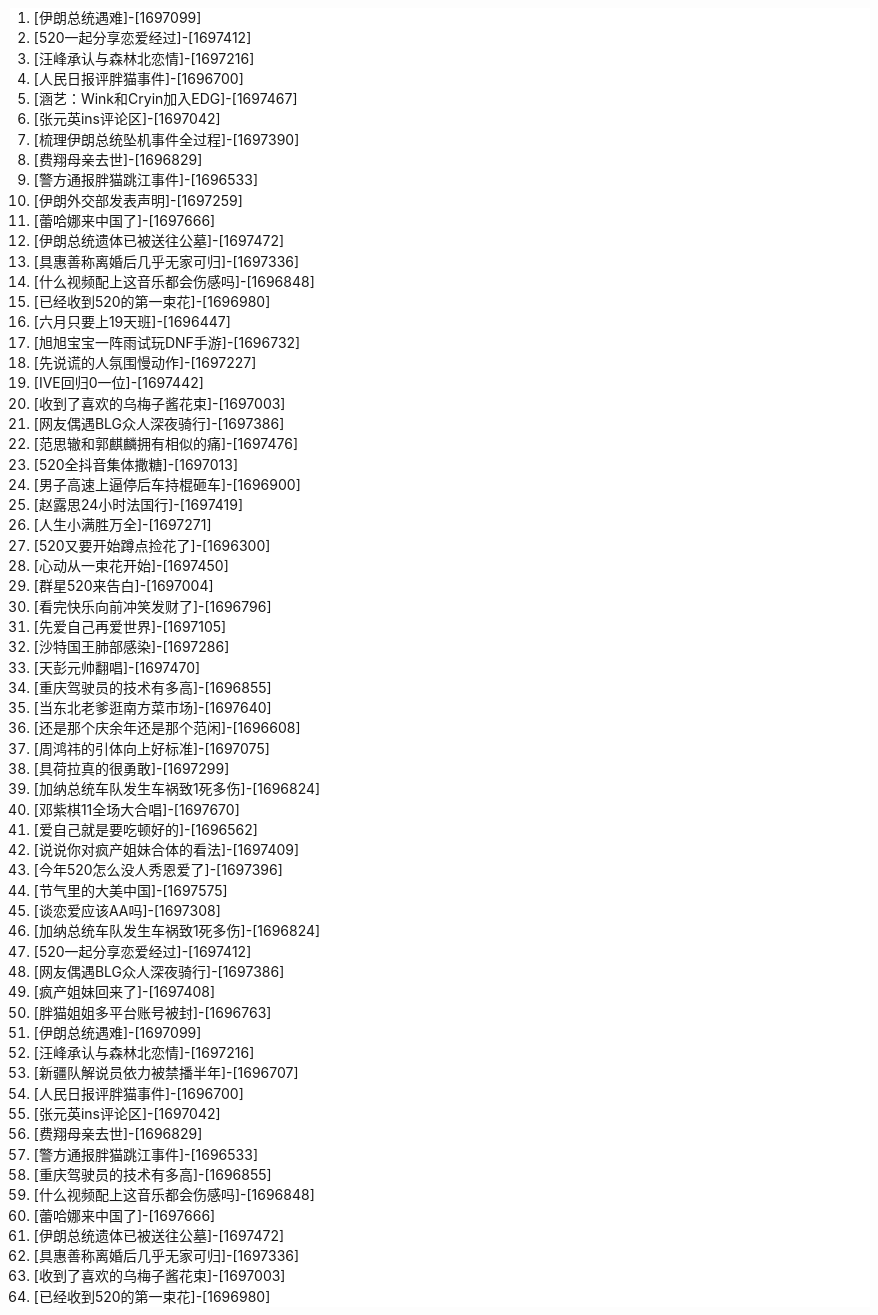 1. [伊朗总统遇难]-[1697099]
1. [520一起分享恋爱经过]-[1697412]
1. [汪峰承认与森林北恋情]-[1697216]
1. [人民日报评胖猫事件]-[1696700]
1. [涵艺：Wink和Cryin加入EDG]-[1697467]
1. [张元英ins评论区]-[1697042]
1. [梳理伊朗总统坠机事件全过程]-[1697390]
1. [费翔母亲去世]-[1696829]
1. [警方通报胖猫跳江事件]-[1696533]
1. [伊朗外交部发表声明]-[1697259]
1. [蕾哈娜来中国了]-[1697666]
1. [伊朗总统遗体已被送往公墓]-[1697472]
1. [具惠善称离婚后几乎无家可归]-[1697336]
1. [什么视频配上这音乐都会伤感吗]-[1696848]
1. [已经收到520的第一束花]-[1696980]
1. [六月只要上19天班]-[1696447]
1. [旭旭宝宝一阵雨试玩DNF手游]-[1696732]
1. [先说谎的人氛围慢动作]-[1697227]
1. [IVE回归0一位]-[1697442]
1. [收到了喜欢的乌梅子酱花束]-[1697003]
1. [网友偶遇BLG众人深夜骑行]-[1697386]
1. [范思辙和郭麒麟拥有相似的痛]-[1697476]
1. [520全抖音集体撒糖]-[1697013]
1. [男子高速上逼停后车持棍砸车]-[1696900]
1. [赵露思24小时法国行]-[1697419]
1. [人生小满胜万全]-[1697271]
1. [520又要开始蹲点捡花了]-[1696300]
1. [心动从一束花开始]-[1697450]
1. [群星520来告白]-[1697004]
1. [看完快乐向前冲笑发财了]-[1696796]
1. [先爱自己再爱世界]-[1697105]
1. [沙特国王肺部感染]-[1697286]
1. [天彭元帅翻唱]-[1697470]
1. [重庆驾驶员的技术有多高]-[1696855]
1. [当东北老爹逛南方菜市场]-[1697640]
1. [还是那个庆余年还是那个范闲]-[1696608]
1. [周鸿祎的引体向上好标准]-[1697075]
1. [具荷拉真的很勇敢]-[1697299]
1. [加纳总统车队发生车祸致1死多伤]-[1696824]
1. [邓紫棋11全场大合唱]-[1697670]
1. [爱自己就是要吃顿好的]-[1696562]
1. [说说你对疯产姐妹合体的看法]-[1697409]
1. [今年520怎么没人秀恩爱了]-[1697396]
1. [节气里的大美中国]-[1697575]
1. [谈恋爱应该AA吗]-[1697308]
1. [加纳总统车队发生车祸致1死多伤]-[1696824]
1. [520一起分享恋爱经过]-[1697412]
1. [网友偶遇BLG众人深夜骑行]-[1697386]
1. [疯产姐妹回来了]-[1697408]
1. [胖猫姐姐多平台账号被封]-[1696763]
1. [伊朗总统遇难]-[1697099]
1. [汪峰承认与森林北恋情]-[1697216]
1. [新疆队解说员依力被禁播半年]-[1696707]
1. [人民日报评胖猫事件]-[1696700]
1. [张元英ins评论区]-[1697042]
1. [费翔母亲去世]-[1696829]
1. [警方通报胖猫跳江事件]-[1696533]
1. [重庆驾驶员的技术有多高]-[1696855]
1. [什么视频配上这音乐都会伤感吗]-[1696848]
1. [蕾哈娜来中国了]-[1697666]
1. [伊朗总统遗体已被送往公墓]-[1697472]
1. [具惠善称离婚后几乎无家可归]-[1697336]
1. [收到了喜欢的乌梅子酱花束]-[1697003]
1. [已经收到520的第一束花]-[1696980]